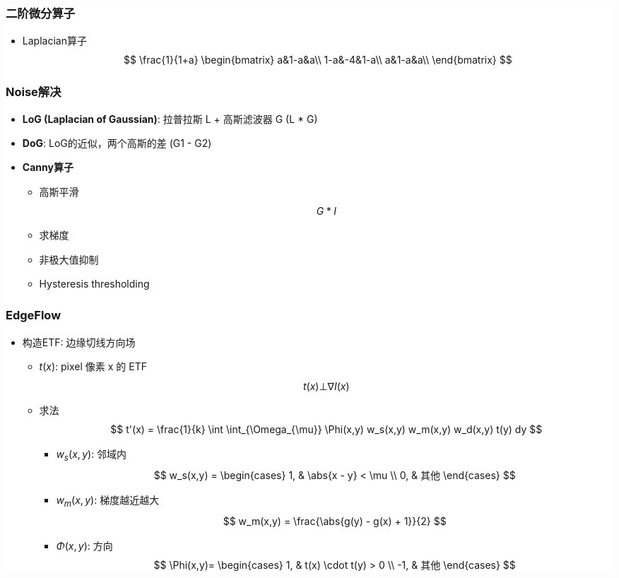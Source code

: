 ### 二阶微分算子

-   Laplacian算子
    $$
    \frac{1}{1+a} \begin{bmatrix} a&1-a&a\\ 1-a&-4&1-a\\ a&1-a&a\\ \end{bmatrix}
    $$

### Noise解决

-   **LoG (Laplacian of Gaussian)**: 拉普拉斯 L + 高斯滤波器 G (L \* G)

-   **DoG**: LoG的近似，两个高斯的差 (G1 - G2)

-   **Canny算子**

    -   高斯平滑
        $$
        G * I
        $$

    -   求梯度

    -   非极大值抑制

    -   Hysteresis thresholding

### EdgeFlow

-   构造ETF: 边缘切线方向场
    
    -   $t(x)$: pixel 像素 x 的 ETF
        $$
        t(x) \bot \nabla I(x)
        $$
    
    -   求法
        $$
        t'(x) = \frac{1}{k} \int \int_{\Omega_{\mu}} \Phi(x,y)  w_s(x,y) w_m(x,y) w_d(x,y) t(y) dy
        $$
    
        -   $w_s(x,y)$: 邻域内
            $$
            w_s(x,y) = \begin{cases}
            1, & \abs{x - y} < \mu \\
            0, & 其他
            \end{cases}
            $$
    
        -   $w_m(x,y)$: 梯度越近越大
            $$
            w_m(x,y) = \frac{\abs{g(y) - g(x) + 1}}{2}
            $$
    
        -   $\Phi(x,y)$: 方向
            $$
            \Phi(x,y)= \begin{cases}
            1,  & t(x) \cdot t(y) > 0 \\
            -1, & 其他
            \end{cases}
            $$
    